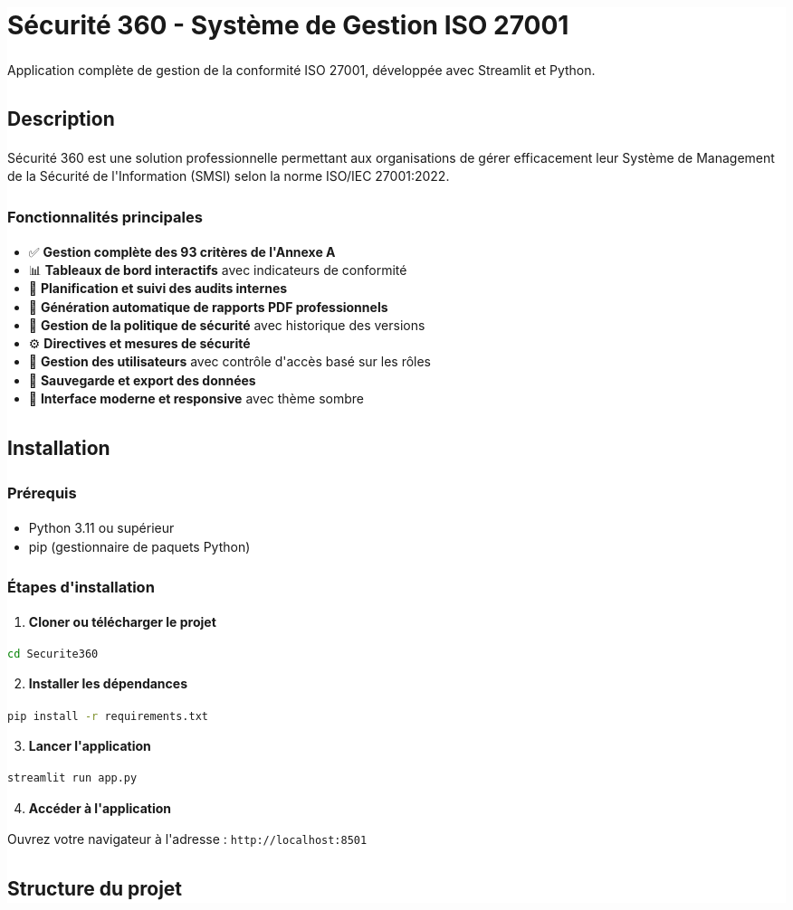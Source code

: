 #  Sécurité 360 - Système de Gestion ISO 27001

Application complète de gestion de la conformité ISO 27001, développée avec Streamlit et Python.

##  Description

Sécurité 360 est une solution professionnelle permettant aux organisations de gérer efficacement leur Système de Management de la Sécurité de l'Information (SMSI) selon la norme ISO/IEC 27001:2022.

### Fonctionnalités principales

- ✅ **Gestion complète des 93 critères de l'Annexe A**
- 📊 **Tableaux de bord interactifs** avec indicateurs de conformité
- 🧮 **Planification et suivi des audits internes**
- 📄 **Génération automatique de rapports PDF professionnels**
- 📘 **Gestion de la politique de sécurité** avec historique des versions
- ⚙️ **Directives et mesures de sécurité**
- 👥 **Gestion des utilisateurs** avec contrôle d'accès basé sur les rôles
- 💾 **Sauvegarde et export des données**
- 🎨 **Interface moderne et responsive** avec thème sombre

##  Installation

### Prérequis

- Python 3.11 ou supérieur
- pip (gestionnaire de paquets Python)

### Étapes d'installation

1. **Cloner ou télécharger le projet**

```bash
cd Securite360
```

2. **Installer les dépendances**

```bash
pip install -r requirements.txt
```

3. **Lancer l'application**

```bash
streamlit run app.py
```

4. **Accéder à l'application**

Ouvrez votre navigateur à l'adresse : `http://localhost:8501`

##  Structure du projet
